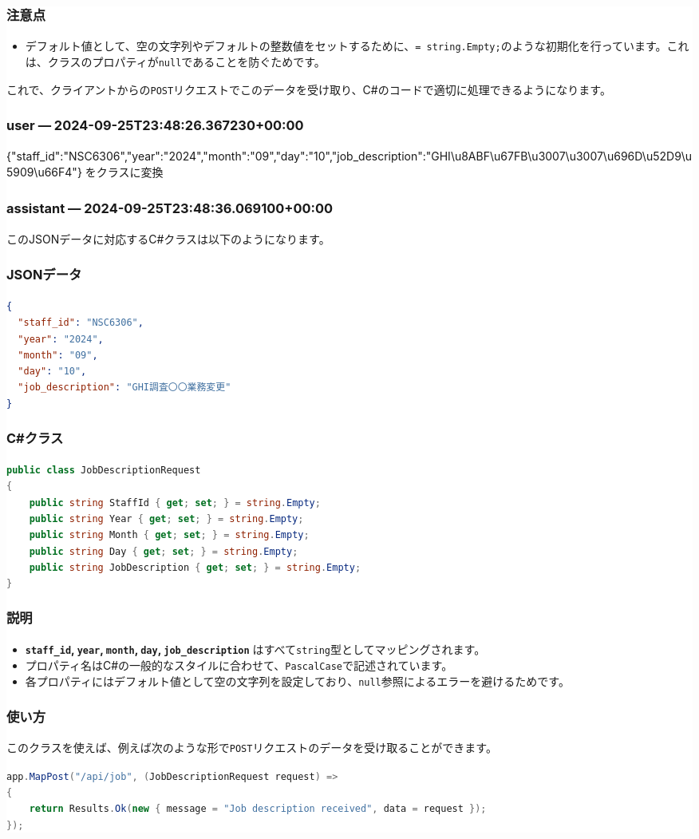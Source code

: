 ### 注意点

- デフォルト値として、空の文字列やデフォルトの整数値をセットするために、`= string.Empty;`のような初期化を行っています。これは、クラスのプロパティが`null`であることを防ぐためです。
  
これで、クライアントからの`POST`リクエストでこのデータを受け取り、C#のコードで適切に処理できるようになります。

### user — 2024-09-25T23:48:26.367230+00:00

{"staff_id":"NSC6306","year":"2024","month":"09","day":"10","job_description":"GHI\u8ABF\u67FB\u3007\u3007\u696D\u52D9\u5909\u66F4"}
をクラスに変換

### assistant — 2024-09-25T23:48:36.069100+00:00

このJSONデータに対応するC#クラスは以下のようになります。

### JSONデータ
```json
{
  "staff_id": "NSC6306",
  "year": "2024",
  "month": "09",
  "day": "10",
  "job_description": "GHI調査〇〇業務変更"
}
```

### C#クラス

```csharp
public class JobDescriptionRequest
{
    public string StaffId { get; set; } = string.Empty;
    public string Year { get; set; } = string.Empty;
    public string Month { get; set; } = string.Empty;
    public string Day { get; set; } = string.Empty;
    public string JobDescription { get; set; } = string.Empty;
}
```

### 説明

- **`staff_id`, `year`, `month`, `day`, `job_description`** はすべて`string`型としてマッピングされます。
- プロパティ名はC#の一般的なスタイルに合わせて、`PascalCase`で記述されています。
- 各プロパティにはデフォルト値として空の文字列を設定しており、`null`参照によるエラーを避けるためです。

### 使い方
このクラスを使えば、例えば次のような形で`POST`リクエストのデータを受け取ることができます。

```csharp
app.MapPost("/api/job", (JobDescriptionRequest request) =>
{
    return Results.Ok(new { message = "Job description received", data = request });
});
```
